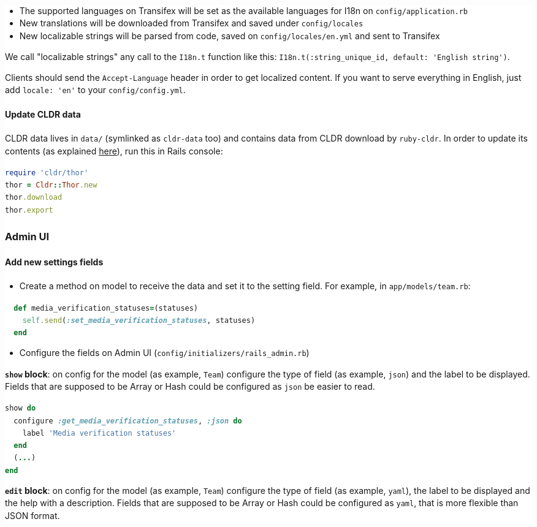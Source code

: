 * The supported languages on Transifex will be set as the available languages for I18n on `config/application.rb`
* New translations will be downloaded from Transifex and saved under `config/locales`
* New localizable strings will be parsed from code, saved on `config/locales/en.yml` and sent to Transifex

We call "localizable strings" any call to the `I18n.t` function like this: `I18n.t(:string_unique_id, default: 'English string')`.

Clients should send the `Accept-Language` header in order to get localized content. If you want to serve everything in English, just add `locale: 'en'` to your `config/config.yml`.

#### Update CLDR data

CLDR data lives in `data/` (symlinked as `cldr-data` too) and contains data from CLDR download by `ruby-cldr`. In order to update its contents (as explained [here](https://github.com/svenfuchs/ruby-cldr/issues/24#issuecomment-65855492)), run this in Rails console:

```ruby
require 'cldr/thor'
thor = Cldr::Thor.new
thor.download
thor.export
```

### Admin UI

#### Add new settings fields

* Create a method on model to receive the data and set it to the setting field. For example, in `app/models/team.rb`:

```ruby
  def media_verification_statuses=(statuses)
    self.send(:set_media_verification_statuses, statuses)
  end
```

* Configure the fields on Admin UI (`config/initializers/rails_admin.rb`)

**`show` block**: on config for the model (as example, `Team`) configure the type of field (as example, `json`) and the label to be displayed. Fields that are supposed to be Array or Hash could be configured as `json` be easier to read.

```ruby
show do
  configure :get_media_verification_statuses, :json do
    label 'Media verification statuses'
  end
  (...)
end
```

**`edit` block**: on config for the model (as example, `Team`) configure the type of field (as example, `yaml`), the label to be displayed and the help with a description.
Fields that are supposed to be Array or Hash could be configured as `yaml`, that is more flexible than JSON format.
